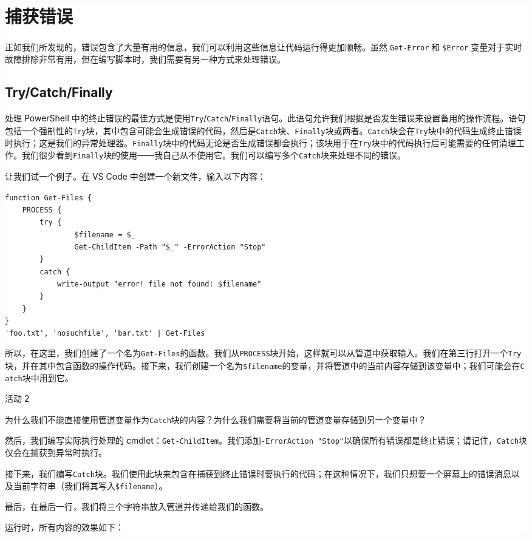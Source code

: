 # 捕获错误

正如我们所发现的，错误包含了大量有用的信息，我们可以利用这些信息让代码运行得更加顺畅。虽然 `Get-Error` 和 `$Error` 变量对于实时故障排除非常有用，但在编写脚本时，我们需要有另一种方式来处理错误。

## Try/Catch/Finally

处理 PowerShell 中的终止错误的最佳方式是使用`Try`/`Catch`/`Finally`语句。此语句允许我们根据是否发生错误来设置备用的操作流程。语句包括一个强制性的`Try`块，其中包含可能会生成错误的代码，然后是`Catch`块、`Finally`块或两者。`Catch`块会在`Try`块中的代码生成终止错误时执行；这是我们的异常处理器。`Finally`块中的代码无论是否生成错误都会执行；该块用于在`Try`块中的代码执行后可能需要的任何清理工作。我们很少看到`Finally`块的使用——我自己从不使用它。我们可以编写多个`Catch`块来处理不同的错误。

让我们试一个例子。在 VS Code 中创建一个新文件，输入以下内容：

```
function Get-Files {
    PROCESS {
        try {
                $filename = $_
                Get-ChildItem -Path "$_" -ErrorAction "Stop"
        }
        catch {
            write-output "error! file not found: $filename"
        }
    }
}
'foo.txt', 'nosuchfile', 'bar.txt' | Get-Files
```

所以，在这里，我们创建了一个名为`Get-Files`的函数。我们从`PROCESS`块开始，这样就可以从管道中获取输入。我们在第三行打开一个`Try`块，并在其中包含函数的操作代码。接下来，我们创建一个名为`$filename`的变量，并将管道中的当前内容存储到该变量中；我们可能会在`Catch`块中用到它。

活动 2

为什么我们不能直接使用管道变量作为`Catch`块的内容？为什么我们需要将当前的管道变量存储到另一个变量中？

然后，我们编写实际执行处理的 cmdlet：`Get-ChildItem`。我们添加`-ErrorAction "Stop"`以确保所有错误都是终止错误；请记住，`Catch`块仅会在捕获到异常时执行。

接下来，我们编写`Catch`块。我们使用此块来包含在捕获到终止错误时要执行的代码；在这种情况下，我们只想要一个屏幕上的错误消息以及当前字符串（我们将其写入`$filename`）。

最后，在最后一行，我们将三个字符串放入管道并传递给我们的函数。

运行时，所有内容的效果如下：
